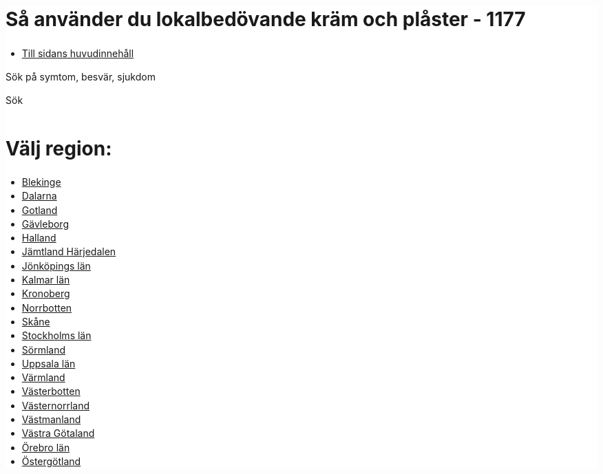 Så använder du lokalbedövande kräm och plåster - 1177
===============

*   [Till sidans huvudinnehåll](https://www.1177.se/undersokning-behandling/innan-en-behandling-eller-undersokning/sa-anvander-du-lokalbedovande-kram-och-plaster/#content)

Sök på symtom, besvär, sjukdom

Sök

Välj region:
============

*   [Blekinge](https://www.1177.se/undersokning-behandling/innan-en-behandling-eller-undersokning/sa-anvander-du-lokalbedovande-kram-och-plaster/?globalregion=10)
*   [Dalarna](https://www.1177.se/undersokning-behandling/innan-en-behandling-eller-undersokning/sa-anvander-du-lokalbedovande-kram-och-plaster/?globalregion=20)
*   [Gotland](https://www.1177.se/undersokning-behandling/innan-en-behandling-eller-undersokning/sa-anvander-du-lokalbedovande-kram-och-plaster/?globalregion=09)
*   [Gävleborg](https://www.1177.se/undersokning-behandling/innan-en-behandling-eller-undersokning/sa-anvander-du-lokalbedovande-kram-och-plaster/?globalregion=21)
*   [Halland](https://www.1177.se/undersokning-behandling/innan-en-behandling-eller-undersokning/sa-anvander-du-lokalbedovande-kram-och-plaster/?globalregion=13)
*   [Jämtland Härjedalen](https://www.1177.se/undersokning-behandling/innan-en-behandling-eller-undersokning/sa-anvander-du-lokalbedovande-kram-och-plaster/?globalregion=23)
*   [Jönköpings län](https://www.1177.se/undersokning-behandling/innan-en-behandling-eller-undersokning/sa-anvander-du-lokalbedovande-kram-och-plaster/?globalregion=06)
*   [Kalmar län](https://www.1177.se/undersokning-behandling/innan-en-behandling-eller-undersokning/sa-anvander-du-lokalbedovande-kram-och-plaster/?globalregion=08)
*   [Kronoberg](https://www.1177.se/undersokning-behandling/innan-en-behandling-eller-undersokning/sa-anvander-du-lokalbedovande-kram-och-plaster/?globalregion=07)
*   [Norrbotten](https://www.1177.se/undersokning-behandling/innan-en-behandling-eller-undersokning/sa-anvander-du-lokalbedovande-kram-och-plaster/?globalregion=25)
*   [Skåne](https://www.1177.se/undersokning-behandling/innan-en-behandling-eller-undersokning/sa-anvander-du-lokalbedovande-kram-och-plaster/?globalregion=12)
*   [Stockholms län](https://www.1177.se/undersokning-behandling/innan-en-behandling-eller-undersokning/sa-anvander-du-lokalbedovande-kram-och-plaster/?globalregion=01)
*   [Sörmland](https://www.1177.se/undersokning-behandling/innan-en-behandling-eller-undersokning/sa-anvander-du-lokalbedovande-kram-och-plaster/?globalregion=04)
*   [Uppsala län](https://www.1177.se/undersokning-behandling/innan-en-behandling-eller-undersokning/sa-anvander-du-lokalbedovande-kram-och-plaster/?globalregion=03)
*   [Värmland](https://www.1177.se/undersokning-behandling/innan-en-behandling-eller-undersokning/sa-anvander-du-lokalbedovande-kram-och-plaster/?globalregion=17)
*   [Västerbotten](https://www.1177.se/undersokning-behandling/innan-en-behandling-eller-undersokning/sa-anvander-du-lokalbedovande-kram-och-plaster/?globalregion=24)
*   [Västernorrland](https://www.1177.se/undersokning-behandling/innan-en-behandling-eller-undersokning/sa-anvander-du-lokalbedovande-kram-och-plaster/?globalregion=22)
*   [Västmanland](https://www.1177.se/undersokning-behandling/innan-en-behandling-eller-undersokning/sa-anvander-du-lokalbedovande-kram-och-plaster/?globalregion=19)
*   [Västra Götaland](https://www.1177.se/undersokning-behandling/innan-en-behandling-eller-undersokning/sa-anvander-du-lokalbedovande-kram-och-plaster/?globalregion=14)
*   [Örebro län](https://www.1177.se/undersokning-behandling/innan-en-behandling-eller-undersokning/sa-anvander-du-lokalbedovande-kram-och-plaster/?globalregion=18)
*   [Östergötland](https://www.1177.se/undersokning-behandling/innan-en-behandling-eller-undersokning/sa-anvander-du-lokalbedovande-kram-och-plaster/?globalregion=05)
